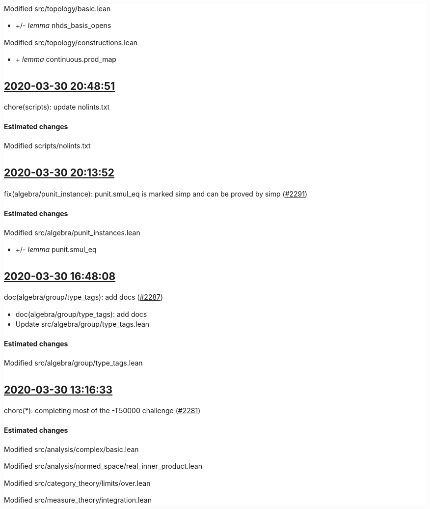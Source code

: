 Modified src/topology/basic.lean
- \+/\- *lemma* nhds_basis_opens

Modified src/topology/constructions.lean
- \+ *lemma* continuous.prod_map



## [2020-03-30 20:48:51](https://github.com/leanprover-community/mathlib/commit/64f835b)
chore(scripts): update nolints.txt
#### Estimated changes
Modified scripts/nolints.txt




## [2020-03-30 20:13:52](https://github.com/leanprover-community/mathlib/commit/8a61723)
fix(algebra/punit_instance): punit.smul_eq is marked simp and can be proved by simp ([#2291](https://github.com/leanprover-community/mathlib/pull/2291))
#### Estimated changes
Modified src/algebra/punit_instances.lean
- \+/\- *lemma* punit.smul_eq



## [2020-03-30 16:48:08](https://github.com/leanprover-community/mathlib/commit/3f0e700)
doc(algebra/group/type_tags): add docs ([#2287](https://github.com/leanprover-community/mathlib/pull/2287))
* doc(algebra/group/type_tags): add docs
* Update src/algebra/group/type_tags.lean
#### Estimated changes
Modified src/algebra/group/type_tags.lean




## [2020-03-30 13:16:33](https://github.com/leanprover-community/mathlib/commit/1331e29)
chore(*): completing most of the -T50000 challenge ([#2281](https://github.com/leanprover-community/mathlib/pull/2281))
#### Estimated changes
Modified src/analysis/complex/basic.lean


Modified src/analysis/normed_space/real_inner_product.lean


Modified src/category_theory/limits/over.lean


Modified src/measure_theory/integration.lean
